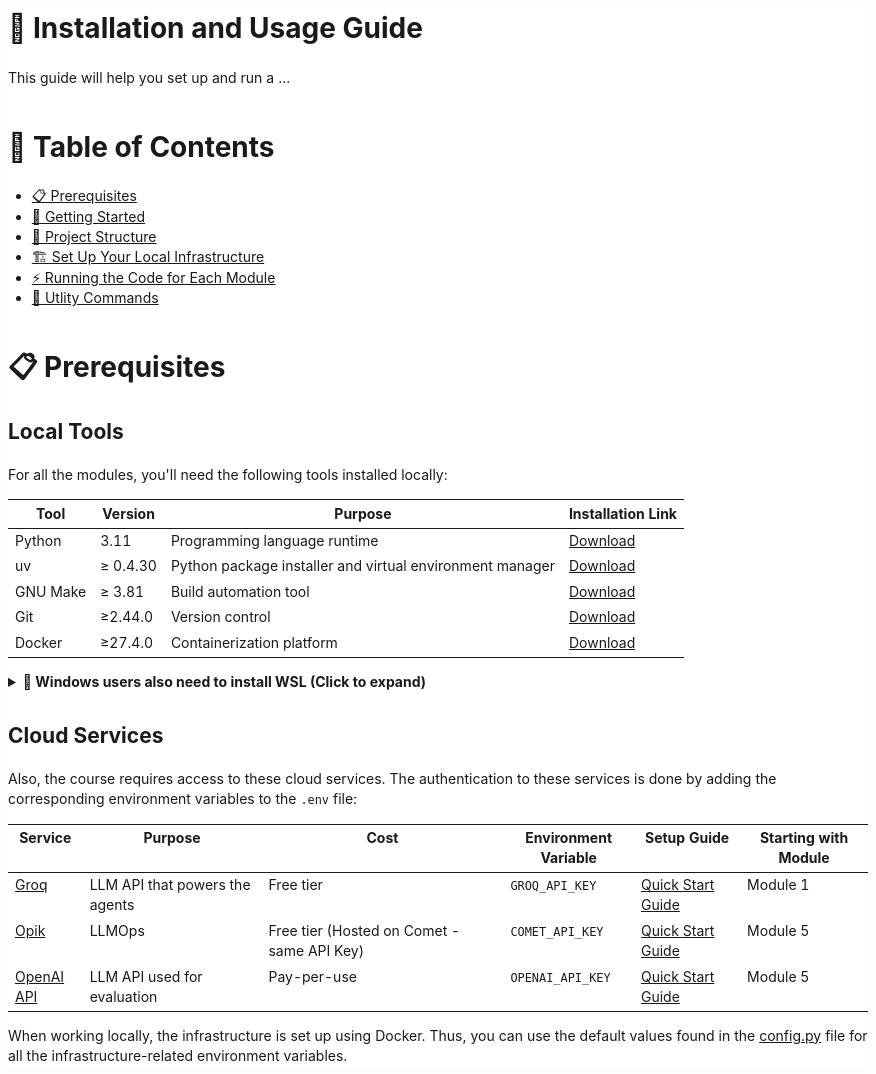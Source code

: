 # 🚀 Installation and Usage Guide

This guide will help you set up and run a ...

# 📑 Table of Contents

- [📋 Prerequisites](#-prerequisites)
- [🎯 Getting Started](#-getting-started)
- [📁 Project Structure](#-project-structure)
- [🏗️ Set Up Your Local Infrastructure](#-set-up-your-local-infrastructure)
- [⚡️ Running the Code for Each Module](#️-running-the-code-for-each-module)
- [🔧 Utlity Commands](#-utility-commands)

# 📋 Prerequisites

## Local Tools

For all the modules, you'll need the following tools installed locally:

| Tool     | Version  | Purpose                                                  | Installation Link                               |
| -------- | -------- | -------------------------------------------------------- | ----------------------------------------------- |
| Python   | 3.11     | Programming language runtime                             | [Download](https://www.python.org/downloads/)   |
| uv       | ≥ 0.4.30 | Python package installer and virtual environment manager | [Download](https://github.com/astral-sh/uv)     |
| GNU Make | ≥ 3.81   | Build automation tool                                    | [Download](https://www.gnu.org/software/make/)  |
| Git      | ≥2.44.0  | Version control                                          | [Download](https://git-scm.com/downloads)       |
| Docker   | ≥27.4.0  | Containerization platform                                | [Download](https://www.docker.com/get-started/) |

<details><summary><b>📌 Windows users also need to install WSL (Click to expand)</b></summary></details>

## Cloud Services

Also, the course requires access to these cloud services. The authentication to these services is done by adding the corresponding environment variables to the `.env` file:

| Service                                            | Purpose                        | Cost                                       | Environment Variable | Setup Guide                                                         | Starting with Module |
| -------------------------------------------------- | ------------------------------ | ------------------------------------------ | -------------------- | ------------------------------------------------------------------- | -------------------- |
| [Groq](https://rebrand.ly/philoagents-groq)        | LLM API that powers the agents | Free tier                                  | `GROQ_API_KEY`       | [Quick Start Guide](https://rebrand.ly/philoagents-groq-quickstart) | Module 1             |
| [Opik](https://rebrand.ly/philoagents-opik)        | LLMOps                         | Free tier (Hosted on Comet - same API Key) | `COMET_API_KEY`      | [Quick Start Guide](https://rebrand.ly/philoagents-opik-quickstart) | Module 5             |
| [OpenAI API](https://openai.com/index/openai-api/) | LLM API used for evaluation    | Pay-per-use                                | `OPENAI_API_KEY`     | [Quick Start Guide](https://platform.openai.com/docs/quickstart)    | Module 5             |

When working locally, the infrastructure is set up using Docker. Thus, you can use the default values found in the [config.py](philoagents-api/src/philoagents/config.py) file for all the infrastructure-related environment variables.
